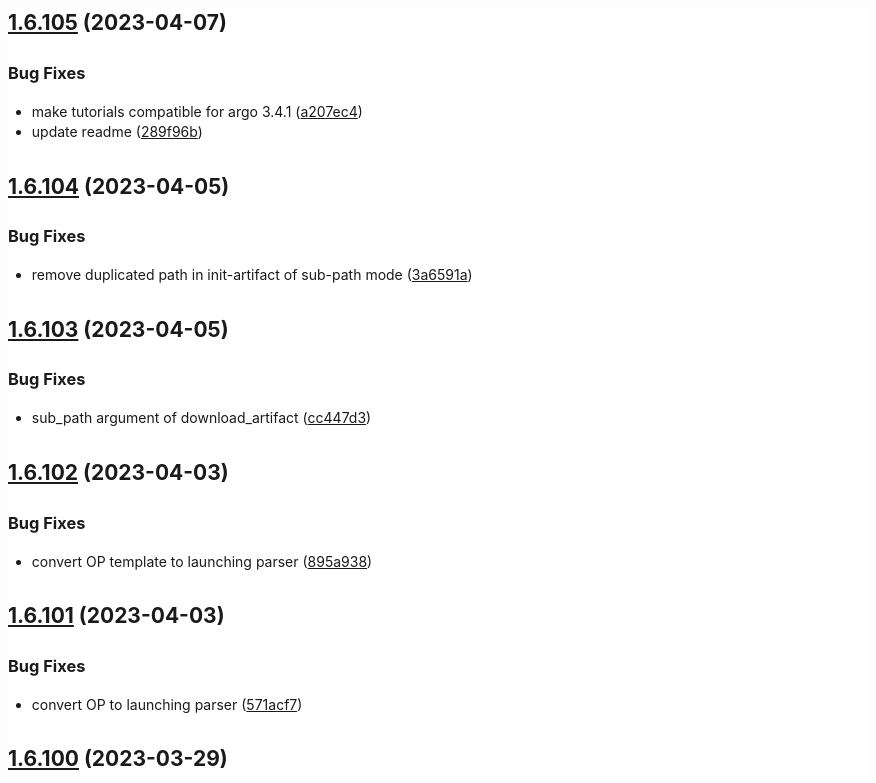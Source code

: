 ## [1.6.105](https://github.com/deepmodeling/dflow/compare/v1.6.104...v1.6.105) (2023-04-07)


### Bug Fixes

* make tutorials compatible for argo 3.4.1 ([a207ec4](https://github.com/deepmodeling/dflow/commit/a207ec47e3f2e782485fe34d07c28ce6f00ce6fb))
* update readme ([289f96b](https://github.com/deepmodeling/dflow/commit/289f96bac5705e193cc130257ff6c060a07390de))

## [1.6.104](https://github.com/deepmodeling/dflow/compare/v1.6.103...v1.6.104) (2023-04-05)


### Bug Fixes

* remove duplicated path in init-artifact of sub-path mode ([3a6591a](https://github.com/deepmodeling/dflow/commit/3a6591abf8cbc5083b8cbe5b8d80a81031cd0de8))

## [1.6.103](https://github.com/deepmodeling/dflow/compare/v1.6.102...v1.6.103) (2023-04-05)


### Bug Fixes

* sub_path argument of download_artifact ([cc447d3](https://github.com/deepmodeling/dflow/commit/cc447d33ae77b3a73009d557a82993aeaedd5444))

## [1.6.102](https://github.com/deepmodeling/dflow/compare/v1.6.101...v1.6.102) (2023-04-03)


### Bug Fixes

* convert OP template to launching parser ([895a938](https://github.com/deepmodeling/dflow/commit/895a93895826fa3833a637a1edac67d6c29227f6))

## [1.6.101](https://github.com/deepmodeling/dflow/compare/v1.6.100...v1.6.101) (2023-04-03)


### Bug Fixes

* convert OP to launching parser ([571acf7](https://github.com/deepmodeling/dflow/commit/571acf7dbb1b28e62869819671dec416bd592a74))

## [1.6.100](https://github.com/deepmodeling/dflow/compare/v1.6.99...v1.6.100) (2023-03-29)
